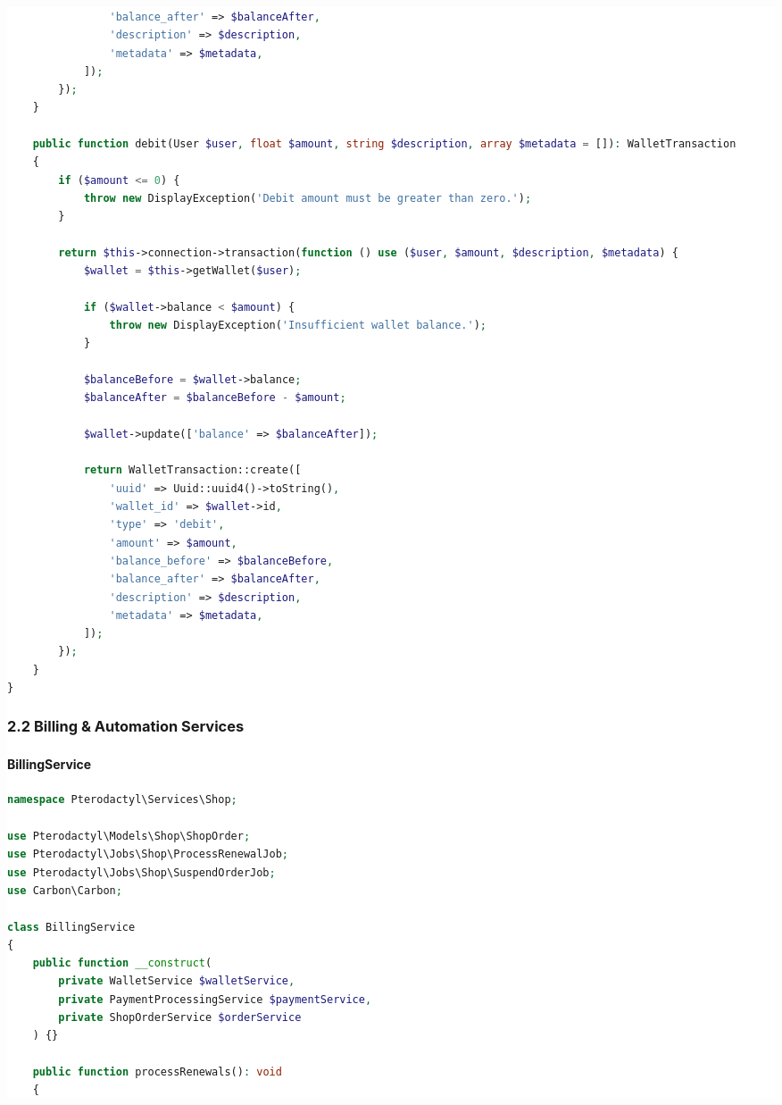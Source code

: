 ```php
                'balance_after' => $balanceAfter,
                'description' => $description,
                'metadata' => $metadata,
            ]);
        });
    }
    
    public function debit(User $user, float $amount, string $description, array $metadata = []): WalletTransaction
    {
        if ($amount <= 0) {
            throw new DisplayException('Debit amount must be greater than zero.');
        }
        
        return $this->connection->transaction(function () use ($user, $amount, $description, $metadata) {
            $wallet = $this->getWallet($user);
            
            if ($wallet->balance < $amount) {
                throw new DisplayException('Insufficient wallet balance.');
            }
            
            $balanceBefore = $wallet->balance;
            $balanceAfter = $balanceBefore - $amount;
            
            $wallet->update(['balance' => $balanceAfter]);
            
            return WalletTransaction::create([
                'uuid' => Uuid::uuid4()->toString(),
                'wallet_id' => $wallet->id,
                'type' => 'debit',
                'amount' => $amount,
                'balance_before' => $balanceBefore,
                'balance_after' => $balanceAfter,
                'description' => $description,
                'metadata' => $metadata,
            ]);
        });
    }
}
```

### 2.2 Billing & Automation Services

#### BillingService
```php
namespace Pterodactyl\Services\Shop;

use Pterodactyl\Models\Shop\ShopOrder;
use Pterodactyl\Jobs\Shop\ProcessRenewalJob;
use Pterodactyl\Jobs\Shop\SuspendOrderJob;
use Carbon\Carbon;

class BillingService  
{
    public function __construct(
        private WalletService $walletService,
        private PaymentProcessingService $paymentService,
        private ShopOrderService $orderService
    ) {}
    
    public function processRenewals(): void
    {
```